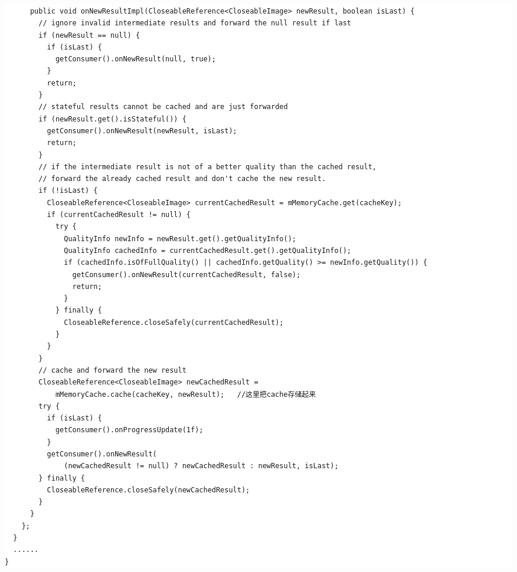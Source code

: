 ```
      public void onNewResultImpl(CloseableReference<CloseableImage> newResult, boolean isLast) {
        // ignore invalid intermediate results and forward the null result if last
        if (newResult == null) {
          if (isLast) {
            getConsumer().onNewResult(null, true);
          }
          return;
        }
        // stateful results cannot be cached and are just forwarded
        if (newResult.get().isStateful()) {
          getConsumer().onNewResult(newResult, isLast);
          return;
        }
        // if the intermediate result is not of a better quality than the cached result,
        // forward the already cached result and don't cache the new result.
        if (!isLast) {
          CloseableReference<CloseableImage> currentCachedResult = mMemoryCache.get(cacheKey);
          if (currentCachedResult != null) {
            try {
              QualityInfo newInfo = newResult.get().getQualityInfo();
              QualityInfo cachedInfo = currentCachedResult.get().getQualityInfo();
              if (cachedInfo.isOfFullQuality() || cachedInfo.getQuality() >= newInfo.getQuality()) {
                getConsumer().onNewResult(currentCachedResult, false);
                return;
              }
            } finally {
              CloseableReference.closeSafely(currentCachedResult);
            }
          }
        }
        // cache and forward the new result
        CloseableReference<CloseableImage> newCachedResult =
            mMemoryCache.cache(cacheKey, newResult);   //这里把cache存储起来
        try {
          if (isLast) {
            getConsumer().onProgressUpdate(1f);
          }
          getConsumer().onNewResult(
              (newCachedResult != null) ? newCachedResult : newResult, isLast);
        } finally {
          CloseableReference.closeSafely(newCachedResult);
        }
      }
    };
  }
  ......
}

```
